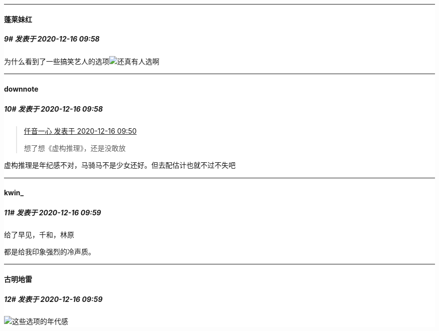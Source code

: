 





*****

####  蓬莱妹红  
##### 9#       发表于 2020-12-16 09:58




为什么看到了一些搞笑艺人的选项<img src="https://static.saraba1st.com/image/smiley/face2017/009.gif" referrerpolicy="no-referrer">还真有人选啊







*****

####  downnote  
##### 10#       发表于 2020-12-16 09:58



<blockquote><a href="httphttps://bbs.saraba1st.com/2b/forum.php?mod=redirect&amp;goto=findpost&amp;pid=49736907&amp;ptid=1977860" target="_blank">仟音一心 发表于 2020-12-16 09:50</a>

想了想《虚构推理》，还是没敢放</blockquote>
虚构推理是年纪感不对，马骑马不是少女还好。但去配估计也就不过不失吧







*****

####  kwin_  
##### 11#       发表于 2020-12-16 09:59




给了早见，千和，林原

都是给我印象强烈的冷声质。







*****

####  古明地雷  
##### 12#       发表于 2020-12-16 09:59



<img src="https://static.saraba1st.com/image/smiley/face2017/018.png" referrerpolicy="no-referrer">这些选项的年代感
